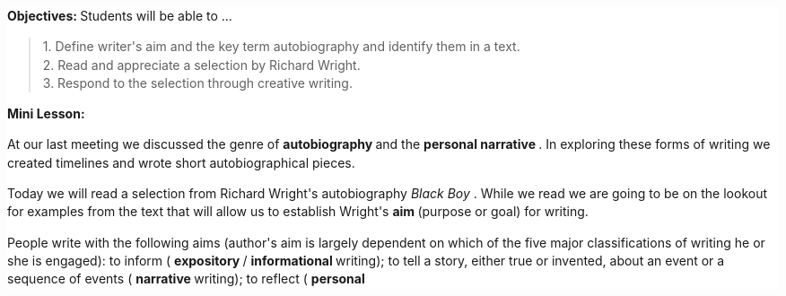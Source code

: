   <b>
   Objectives:
  </b>
  Students will be able to …
 </p>

<blockquote>
  <dl>
   <dt>
    1. Define writer's aim and the key term autobiography and identify them in a text.
    <dt>
     2. Read and appreciate a selection by Richard Wright.
     <dt>
      3. Respond to the selection through creative writing.
     </dt>
    </dt>
   </dt>
  </dl>
 </blockquote>
 <p>
  <b>
   Mini Lesson:
  </b>
 </p>
<p>
  At our last meeting we discussed the genre of
  <b>
   autobiography
  </b>
  and the
  <b>
   personal narrative
  </b>
  . In exploring these forms of writing we created timelines and wrote short autobiographical pieces.
 </p>
<p>
  Today we will read a selection from Richard Wright's autobiography
  <i>
   Black Boy
  </i>
  . While we read we are going to be on the lookout for examples from the text that will allow us to establish Wright's
  <b>
   aim
  </b>
  (purpose or goal) for writing.
 </p>
<p>
  People write with the following aims (author's aim is largely dependent on which of the five major classifications of writing he or she is engaged): to inform (
  <b>
   expository
  </b>
  /
  <b>
   informational
  </b>
  writing); to tell a story, either true or invented, about an event or a sequence of events (
  <b>
   narrative
  </b>
  writing); to reflect (
  <b>
   personal